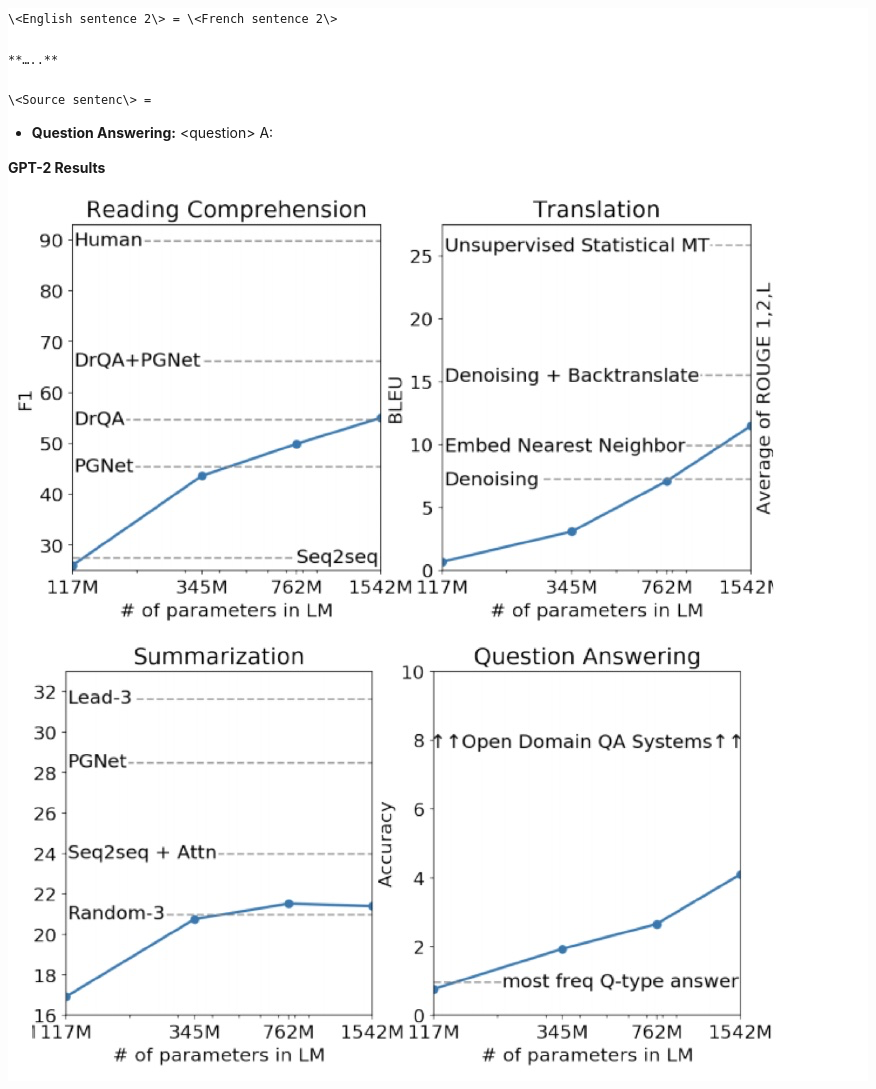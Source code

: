     \<English sentence 2\> = \<French sentence 2\>

    **…..**

    \<Source sentenc\> =

-   **Question Answering:** \<question\> A:

**GPT-2 Results**

![image-20190801155841401](imgs/image-20190801155841401.png)
